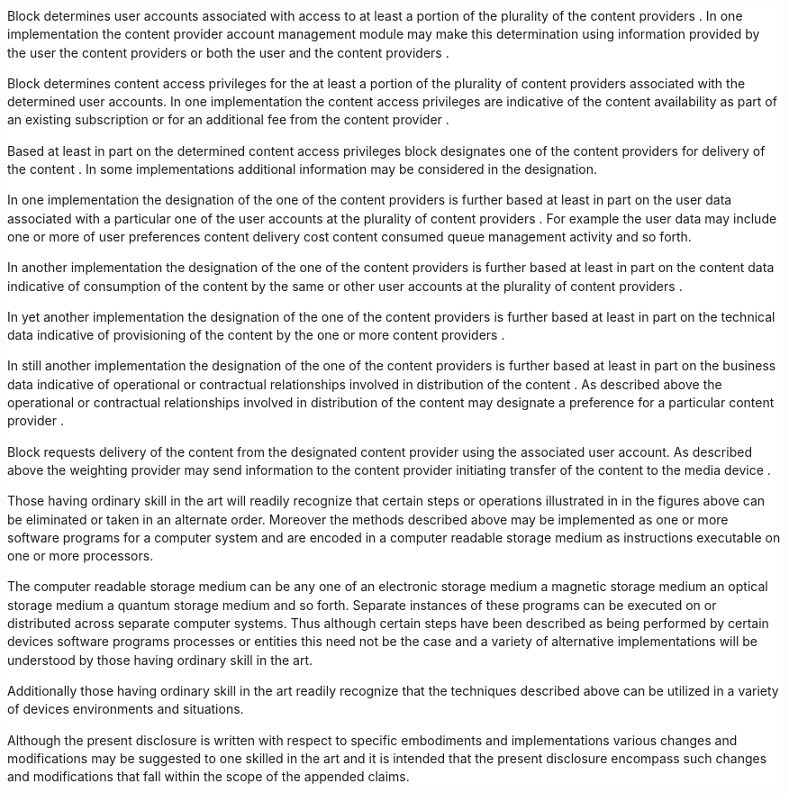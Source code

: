 Block determines user accounts associated with access to at least a portion of the plurality of the content providers . In one implementation the content provider account management module may make this determination using information provided by the user the content providers or both the user and the content providers .

Block determines content access privileges for the at least a portion of the plurality of content providers associated with the determined user accounts. In one implementation the content access privileges are indicative of the content availability as part of an existing subscription or for an additional fee from the content provider .

Based at least in part on the determined content access privileges block designates one of the content providers for delivery of the content . In some implementations additional information may be considered in the designation.

In one implementation the designation of the one of the content providers is further based at least in part on the user data associated with a particular one of the user accounts at the plurality of content providers . For example the user data may include one or more of user preferences content delivery cost content consumed queue management activity and so forth.

In another implementation the designation of the one of the content providers is further based at least in part on the content data indicative of consumption of the content by the same or other user accounts at the plurality of content providers .

In yet another implementation the designation of the one of the content providers is further based at least in part on the technical data indicative of provisioning of the content by the one or more content providers .

In still another implementation the designation of the one of the content providers is further based at least in part on the business data indicative of operational or contractual relationships involved in distribution of the content . As described above the operational or contractual relationships involved in distribution of the content may designate a preference for a particular content provider .

Block requests delivery of the content from the designated content provider using the associated user account. As described above the weighting provider may send information to the content provider initiating transfer of the content to the media device .

Those having ordinary skill in the art will readily recognize that certain steps or operations illustrated in in the figures above can be eliminated or taken in an alternate order. Moreover the methods described above may be implemented as one or more software programs for a computer system and are encoded in a computer readable storage medium as instructions executable on one or more processors.

The computer readable storage medium can be any one of an electronic storage medium a magnetic storage medium an optical storage medium a quantum storage medium and so forth. Separate instances of these programs can be executed on or distributed across separate computer systems. Thus although certain steps have been described as being performed by certain devices software programs processes or entities this need not be the case and a variety of alternative implementations will be understood by those having ordinary skill in the art.

Additionally those having ordinary skill in the art readily recognize that the techniques described above can be utilized in a variety of devices environments and situations.

Although the present disclosure is written with respect to specific embodiments and implementations various changes and modifications may be suggested to one skilled in the art and it is intended that the present disclosure encompass such changes and modifications that fall within the scope of the appended claims.

